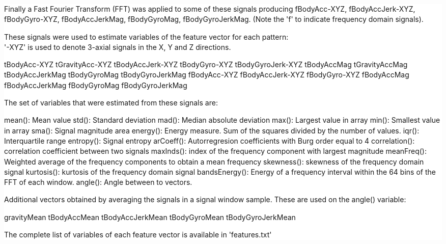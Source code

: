 Finally a Fast Fourier Transform (FFT) was applied to some of these signals producing fBodyAcc-XYZ, fBodyAccJerk-XYZ, fBodyGyro-XYZ, fBodyAccJerkMag, fBodyGyroMag, fBodyGyroJerkMag. (Note the 'f' to indicate frequency domain signals). 

These signals were used to estimate variables of the feature vector for each pattern:  
'-XYZ' is used to denote 3-axial signals in the X, Y and Z directions.

tBodyAcc-XYZ
tGravityAcc-XYZ
tBodyAccJerk-XYZ
tBodyGyro-XYZ
tBodyGyroJerk-XYZ
tBodyAccMag
tGravityAccMag
tBodyAccJerkMag
tBodyGyroMag
tBodyGyroJerkMag
fBodyAcc-XYZ
fBodyAccJerk-XYZ
fBodyGyro-XYZ
fBodyAccMag
fBodyAccJerkMag
fBodyGyroMag
fBodyGyroJerkMag

The set of variables that were estimated from these signals are: 

mean(): Mean value
std(): Standard deviation
mad(): Median absolute deviation 
max(): Largest value in array
min(): Smallest value in array
sma(): Signal magnitude area
energy(): Energy measure. Sum of the squares divided by the number of values. 
iqr(): Interquartile range 
entropy(): Signal entropy
arCoeff(): Autorregresion coefficients with Burg order equal to 4
correlation(): correlation coefficient between two signals
maxInds(): index of the frequency component with largest magnitude
meanFreq(): Weighted average of the frequency components to obtain a mean frequency
skewness(): skewness of the frequency domain signal 
kurtosis(): kurtosis of the frequency domain signal 
bandsEnergy(): Energy of a frequency interval within the 64 bins of the FFT of each window.
angle(): Angle between to vectors.

Additional vectors obtained by averaging the signals in a signal window sample. These are used on the angle() variable:

gravityMean
tBodyAccMean
tBodyAccJerkMean
tBodyGyroMean
tBodyGyroJerkMean

The complete list of variables of each feature vector is available in 'features.txt'
